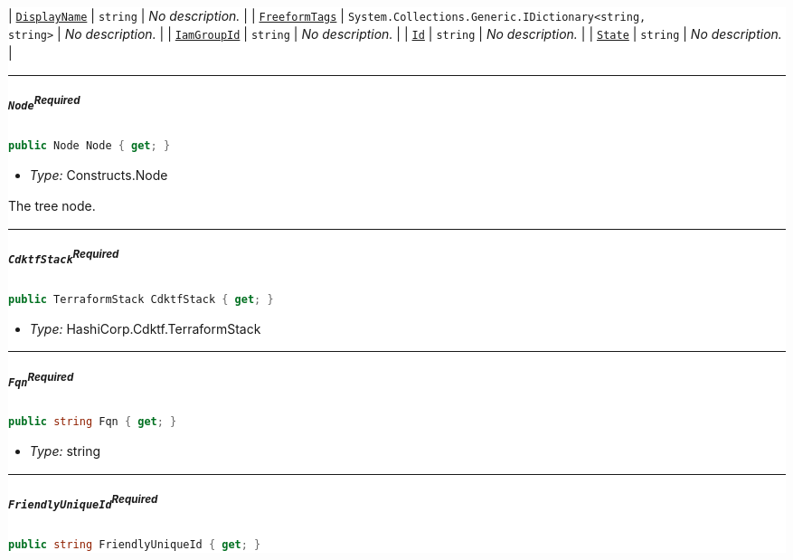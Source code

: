 | <code><a href="#rhizo-co-terraform-provider-oci.cloudGuardDataMaskRule.CloudGuardDataMaskRule.property.displayName">DisplayName</a></code> | <code>string</code> | *No description.* |
| <code><a href="#rhizo-co-terraform-provider-oci.cloudGuardDataMaskRule.CloudGuardDataMaskRule.property.freeformTags">FreeformTags</a></code> | <code>System.Collections.Generic.IDictionary<string, string></code> | *No description.* |
| <code><a href="#rhizo-co-terraform-provider-oci.cloudGuardDataMaskRule.CloudGuardDataMaskRule.property.iamGroupId">IamGroupId</a></code> | <code>string</code> | *No description.* |
| <code><a href="#rhizo-co-terraform-provider-oci.cloudGuardDataMaskRule.CloudGuardDataMaskRule.property.id">Id</a></code> | <code>string</code> | *No description.* |
| <code><a href="#rhizo-co-terraform-provider-oci.cloudGuardDataMaskRule.CloudGuardDataMaskRule.property.state">State</a></code> | <code>string</code> | *No description.* |

---

##### `Node`<sup>Required</sup> <a name="Node" id="rhizo-co-terraform-provider-oci.cloudGuardDataMaskRule.CloudGuardDataMaskRule.property.node"></a>

```csharp
public Node Node { get; }
```

- *Type:* Constructs.Node

The tree node.

---

##### `CdktfStack`<sup>Required</sup> <a name="CdktfStack" id="rhizo-co-terraform-provider-oci.cloudGuardDataMaskRule.CloudGuardDataMaskRule.property.cdktfStack"></a>

```csharp
public TerraformStack CdktfStack { get; }
```

- *Type:* HashiCorp.Cdktf.TerraformStack

---

##### `Fqn`<sup>Required</sup> <a name="Fqn" id="rhizo-co-terraform-provider-oci.cloudGuardDataMaskRule.CloudGuardDataMaskRule.property.fqn"></a>

```csharp
public string Fqn { get; }
```

- *Type:* string

---

##### `FriendlyUniqueId`<sup>Required</sup> <a name="FriendlyUniqueId" id="rhizo-co-terraform-provider-oci.cloudGuardDataMaskRule.CloudGuardDataMaskRule.property.friendlyUniqueId"></a>

```csharp
public string FriendlyUniqueId { get; }
```
